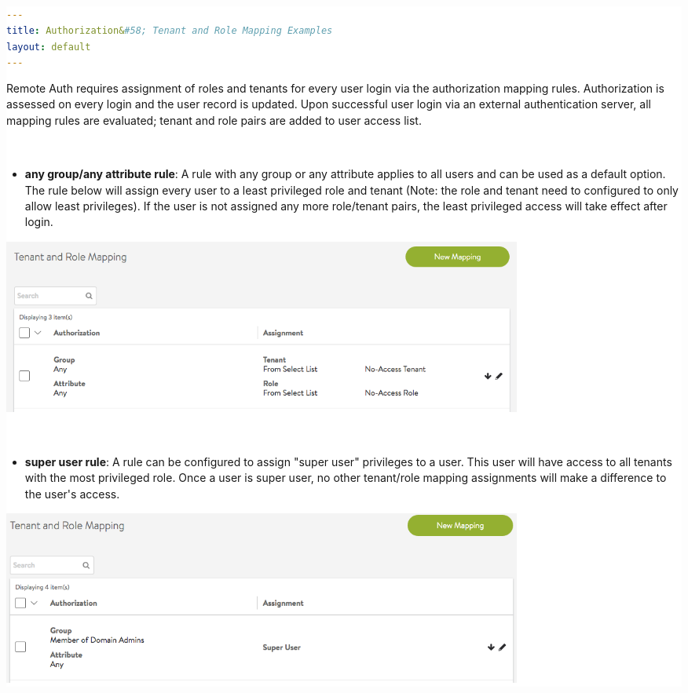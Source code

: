 ```yaml
---
title: Authorization&#58; Tenant and Role Mapping Examples
layout: default
---
```

Remote Auth requires assignment of roles and tenants for every user login via the authorization mapping rules. Authorization is assessed on every login and the user record is updated. Upon successful user login via an external authentication server, all mapping rules are evaluated; tenant and role pairs are added to user access list.

 

* **any group/any attribute rule**: A rule with any group or any attribute applies to all users and can be used as a default option. The rule below will assign every user to a least privileged role and tenant (Note: the role and tenant need to configured to only allow least privileges). If the user is not assigned any more role/tenant pairs, the least privileged access will take effect after login.

<a href="img/Screen-Shot-2016-08-05-at-11.51.59-PM.png"><img src="img/Screen-Shot-2016-08-05-at-11.51.59-PM.png" alt="authrz-mapping 1" width="650" height="218"></a>

 

* **super user rule**: A rule can be configured to assign "super user" privileges to a user. This user will have access to all tenants with the most privileged role. Once a user is super user, no other tenant/role mapping assignments will make a difference to the user's access.

<a href="img/Screen-Shot-2016-08-06-at-12.02.39-AM.png"><img src="img/Screen-Shot-2016-08-06-at-12.02.39-AM.png" alt="authrz - mapping 2" width="650" height="216"></a>
